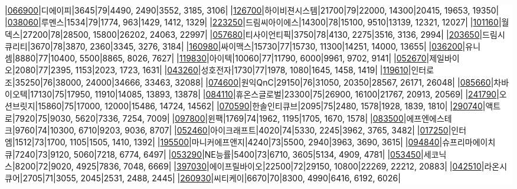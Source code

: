 |[066900](https://finance.daum.net/quotes/A066900)|디에이피|3645|79|4490, 2490|3552, 3185, 3106|
|[126700](https://finance.daum.net/quotes/A126700)|하이비젼시스템|21700|79|22000, 14300|20415, 19653, 19350|
|[038060](https://finance.daum.net/quotes/A038060)|루멘스|1534|79|1774, 963|1429, 1412, 1329|
|[223250](https://finance.daum.net/quotes/A223250)|드림씨아이에스|14300|78|15100, 9510|13139, 12321, 12027|
|[101160](https://finance.daum.net/quotes/A101160)|월덱스|27200|78|28500, 15800|26202, 24063, 22997|
|[057680](https://finance.daum.net/quotes/A057680)|티사이언티픽|3750|78|4130, 2275|3516, 3136, 2994|
|[203650](https://finance.daum.net/quotes/A203650)|드림시큐리티|3670|78|3870, 2360|3345, 3276, 3184|
|[160980](https://finance.daum.net/quotes/A160980)|싸이맥스|15730|77|15730, 11300|14251, 14000, 13655|
|[036200](https://finance.daum.net/quotes/A036200)|유니셈|8880|77|10400, 5500|8865, 8026, 7627|
|[119830](https://finance.daum.net/quotes/A119830)|아이텍|10060|77|11790, 6000|9961, 9702, 9141|
|[052670](https://finance.daum.net/quotes/A052670)|제일바이오|2080|77|2395, 1153|2023, 1723, 1631|
|[043260](https://finance.daum.net/quotes/A043260)|성호전자|1730|77|1978, 1080|1645, 1458, 1419|
|[119610](https://finance.daum.net/quotes/A119610)|인터로조|35250|76|38000, 24000|34666, 33463, 32088|
|[074600](https://finance.daum.net/quotes/A074600)|원익QnC|29150|76|31050, 20350|28567, 26171, 26048|
|[085660](https://finance.daum.net/quotes/A085660)|차바이오텍|17130|75|17950, 11910|14085, 13893, 13878|
|[084110](https://finance.daum.net/quotes/A084110)|휴온스글로벌|23300|75|26900, 16100|21767, 20913, 20569|
|[241790](https://finance.daum.net/quotes/A241790)|오션브릿지|15860|75|17000, 12000|15486, 14724, 14562|
|[070590](https://finance.daum.net/quotes/A070590)|한솔인티큐브|2095|75|2480, 1578|1928, 1839, 1810|
|[290740](https://finance.daum.net/quotes/A290740)|액트로|7920|75|9030, 5620|7336, 7254, 7009|
|[097800](https://finance.daum.net/quotes/A097800)|윈팩|1769|74|1962, 1195|1705, 1670, 1578|
|[083500](https://finance.daum.net/quotes/A083500)|에프엔에스테크|9760|74|10300, 6710|9203, 9036, 8707|
|[052460](https://finance.daum.net/quotes/A052460)|아이크래프트|4020|74|5330, 2245|3962, 3765, 3482|
|[017250](https://finance.daum.net/quotes/A017250)|인터엠|1512|73|1700, 1105|1505, 1410, 1392|
|[195500](https://finance.daum.net/quotes/A195500)|마니커에프앤지|4240|73|5500, 2940|3963, 3690, 3615|
|[094840](https://finance.daum.net/quotes/A094840)|슈프리마에이치큐|7240|73|9120, 5060|7218, 6774, 6497|
|[053290](https://finance.daum.net/quotes/A053290)|NE능률|5400|73|6710, 3605|5134, 4909, 4781|
|[053450](https://finance.daum.net/quotes/A053450)|세코닉스|8200|72|9020, 4925|7836, 7048, 6669|
|[397030](https://finance.daum.net/quotes/A397030)|에이프릴바이오|22500|72|29150, 10800|22269, 22212, 20883|
|[042510](https://finance.daum.net/quotes/A042510)|라온시큐어|2705|71|3055, 2045|2531, 2488, 2445|
|[260930](https://finance.daum.net/quotes/A260930)|씨티케이|6670|70|8300, 4990|6416, 6192, 6026|

